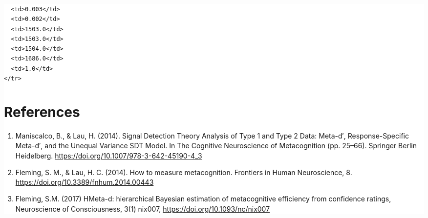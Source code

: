       <td>0.003</td>
      <td>0.002</td>
      <td>1503.0</td>
      <td>1503.0</td>
      <td>1504.0</td>
      <td>1686.0</td>
      <td>1.0</td>
    </tr>
  </tbody>
</table>
</div>


# References

1. Maniscalco, B., & Lau, H. (2014). Signal Detection Theory Analysis of Type 1 and Type 2 Data: Meta-d′, Response-Specific Meta-d′, and the Unequal Variance SDT Model. In The Cognitive Neuroscience of Metacognition (pp. 25–66). Springer Berlin Heidelberg. https://doi.org/10.1007/978-3-642-45190-4_3 

2. Fleming, S. M., & Lau, H. C. (2014). How to measure metacognition. Frontiers in Human Neuroscience, 8. https://doi.org/10.3389/fnhum.2014.00443

3. Fleming, S.M. (2017) HMeta-d: hierarchical Bayesian estimation of metacognitive efficiency from confidence ratings, Neuroscience of Consciousness, 3(1) nix007, https://doi.org/10.1093/nc/nix007
